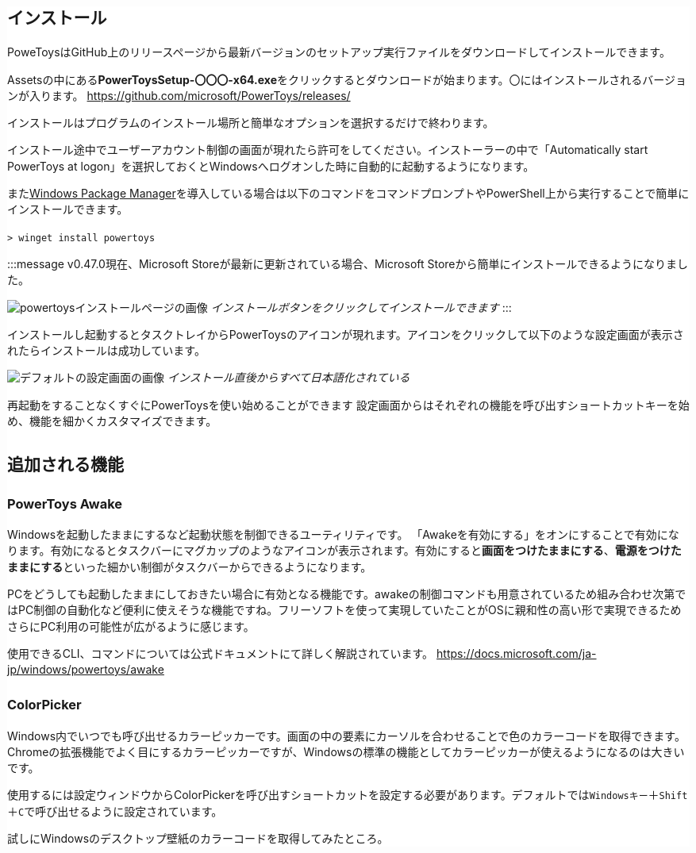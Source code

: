 ## インストール

PoweToysはGitHub上のリリースページから最新バージョンのセットアップ実行ファイルをダウンロードしてインストールできます。

Assetsの中にある**PowerToysSetup-〇〇〇-x64.exe**をクリックするとダウンロードが始まります。〇にはインストールされるバージョンが入ります。
https://github.com/microsoft/PowerToys/releases/

インストールはプログラムのインストール場所と簡単なオプションを選択するだけで終わります。

インストール途中でユーザーアカウント制御の画面が現れたら許可をしてください。インストーラーの中で「Automatically start PowerToys at logon」を選択しておくとWindowsへログオンした時に自動的に起動するようになります。

また[Windows Package Manager](https://github.com/microsoft/winget-cli)を導入している場合は以下のコマンドをコマンドプロンプトやPowerShell上から実行することで簡単にインストールできます。

```powershell:PowerShell
> winget install powertoys
```

:::message
v0.47.0現在、Microsoft Storeが最新に更新されている場合、Microsoft Storeから簡単にインストールできるようになりました。

![powertoysインストールページの画像](/images/use-powertoys/image10.png)
*インストールボタンをクリックしてインストールできます*
:::

インストールし起動するとタスクトレイからPowerToysのアイコンが現れます。アイコンをクリックして以下のような設定画面が表示されたらインストールは成功しています。

![デフォルトの設定画面の画像](/images/use-powertoys/image01.png)
*インストール直後からすべて日本語化されている*

再起動をすることなくすぐにPowerToysを使い始めることができます
設定画面からはそれぞれの機能を呼び出すショートカットキーを始め、機能を細かくカスタマイズできます。

## 追加される機能

### PowerToys Awake

Windowsを起動したままにするなど起動状態を制御できるユーティリティです。
「Awakeを有効にする」をオンにすることで有効になります。有効になるとタスクバーにマグカップのようなアイコンが表示されます。有効にすると**画面をつけたままにする**、**電源をつけたままにする**といった細かい制御がタスクバーからできるようになります。

PCをどうしても起動したままにしておきたい場合に有効となる機能です。awakeの制御コマンドも用意されているため組み合わせ次第ではPC制御の自動化など便利に使えそうな機能ですね。フリーソフトを使って実現していたことがOSに親和性の高い形で実現できるためさらにPC利用の可能性が広がるように感じます。

使用できるCLI、コマンドについては公式ドキュメントにて詳しく解説されています。
https://docs.microsoft.com/ja-jp/windows/powertoys/awake

### ColorPicker

Windows内でいつでも呼び出せるカラーピッカーです。画面の中の要素にカーソルを合わせることで色のカラーコードを取得できます。
Chromeの拡張機能でよく目にするカラーピッカーですが、Windowsの標準の機能としてカラーピッカーが使えるようになるのは大きいです。

使用するには設定ウィンドウからColorPickerを呼び出すショートカットを設定する必要があります。デフォルトでは`Windowsキー`＋`Shift`＋`C`で呼び出せるように設定されています。

試しにWindowsのデスクトップ壁紙のカラーコードを取得してみたところ。
